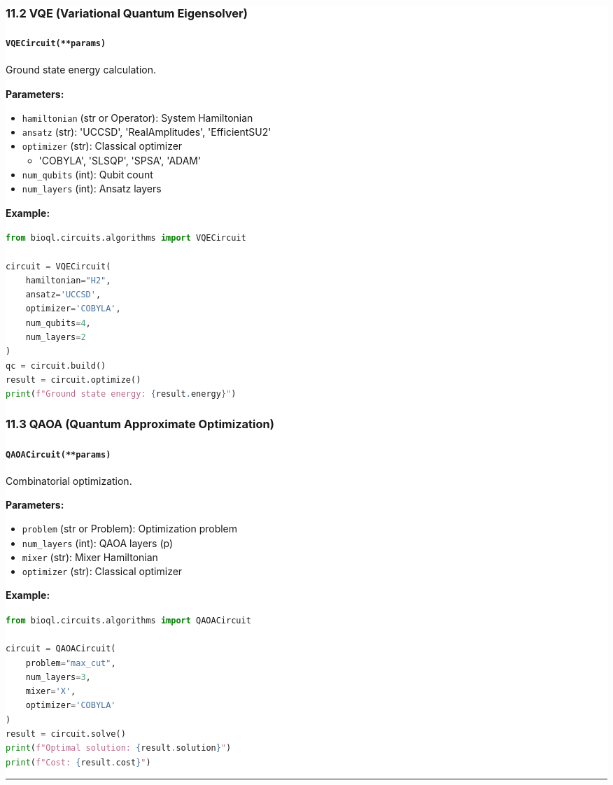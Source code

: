### 11.2 VQE (Variational Quantum Eigensolver)

#### `VQECircuit(**params)`
Ground state energy calculation.

**Parameters:**
- `hamiltonian` (str or Operator): System Hamiltonian
- `ansatz` (str): 'UCCSD', 'RealAmplitudes', 'EfficientSU2'
- `optimizer` (str): Classical optimizer
  - 'COBYLA', 'SLSQP', 'SPSA', 'ADAM'
- `num_qubits` (int): Qubit count
- `num_layers` (int): Ansatz layers

**Example:**
```python
from bioql.circuits.algorithms import VQECircuit

circuit = VQECircuit(
    hamiltonian="H2",
    ansatz='UCCSD',
    optimizer='COBYLA',
    num_qubits=4,
    num_layers=2
)
qc = circuit.build()
result = circuit.optimize()
print(f"Ground state energy: {result.energy}")
```

### 11.3 QAOA (Quantum Approximate Optimization)

#### `QAOACircuit(**params)`
Combinatorial optimization.

**Parameters:**
- `problem` (str or Problem): Optimization problem
- `num_layers` (int): QAOA layers (p)
- `mixer` (str): Mixer Hamiltonian
- `optimizer` (str): Classical optimizer

**Example:**
```python
from bioql.circuits.algorithms import QAOACircuit

circuit = QAOACircuit(
    problem="max_cut",
    num_layers=3,
    mixer='X',
    optimizer='COBYLA'
)
result = circuit.solve()
print(f"Optimal solution: {result.solution}")
print(f"Cost: {result.cost}")
```

---